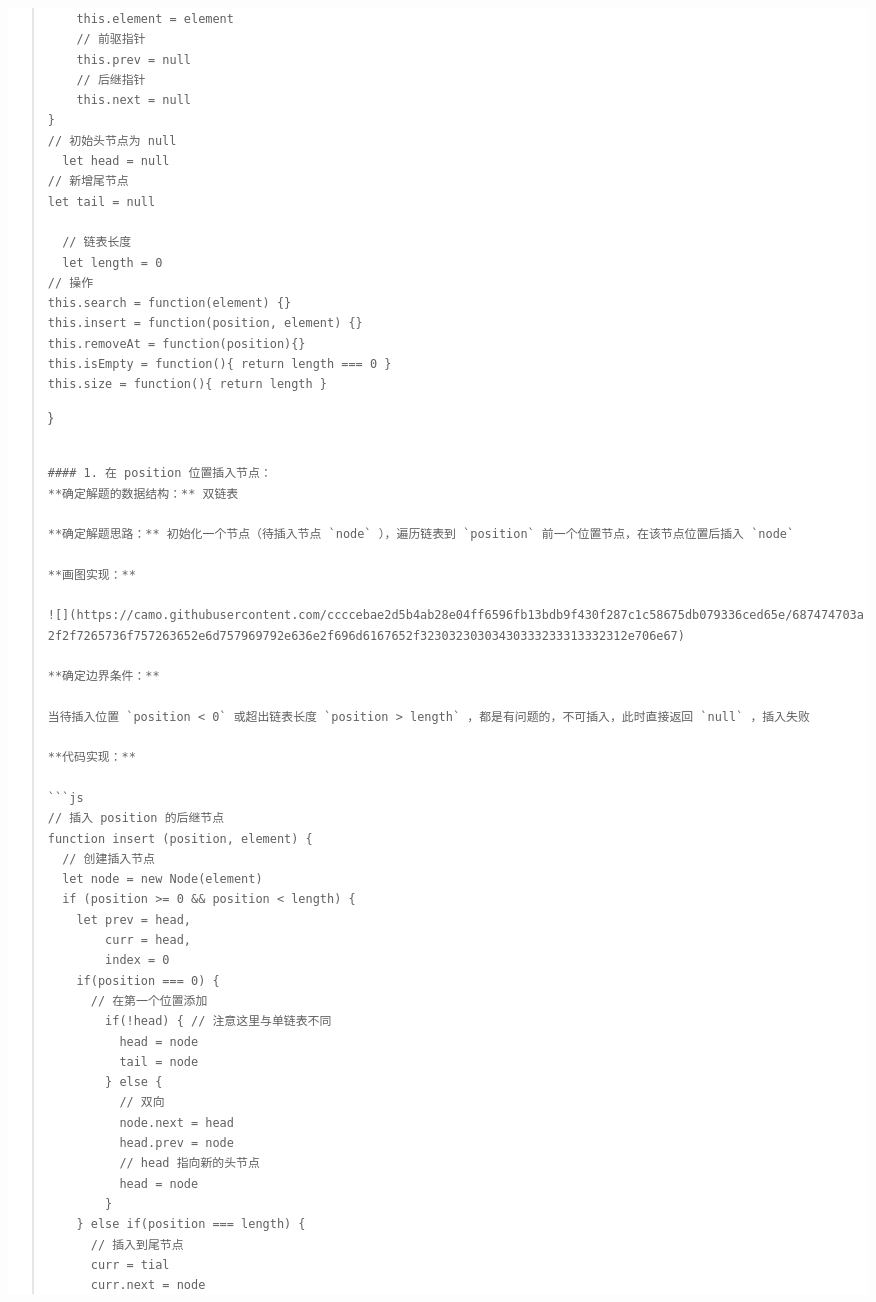 >         this.element = element
>         // 前驱指针
>         this.prev = null
>         // 后继指针
>         this.next = null
>     }
>     // 初始头节点为 null
>   	let head = null
>     // 新增尾节点
>     let tail = null
>   
>   	// 链表长度
>   	let length = 0
>     // 操作
>     this.search = function(element) {}
>     this.insert = function(position, element) {}
>     this.removeAt = function(position){}
>     this.isEmpty = function(){ return length === 0 } 
>     this.size = function(){ return length }
> }
> ```
> 
> #### 1. 在 position 位置插入节点：
> **确定解题的数据结构：** 双链表
> 
> **确定解题思路：** 初始化一个节点（待插入节点 `node` ），遍历链表到 `position` 前一个位置节点，在该节点位置后插入 `node`
> 
> **画图实现：**
> 
> ![](https://camo.githubusercontent.com/ccccebae2d5b4ab28e04ff6596fb13bdb9f430f287c1c58675db079336ced65e/687474703a2f2f7265736f757263652e6d757969792e636e2f696d6167652f32303230303430333233313332312e706e67)
> 
> **确定边界条件：**
> 
> 当待插入位置 `position < 0` 或超出链表长度 `position > length` ，都是有问题的，不可插入，此时直接返回 `null` ，插入失败
> 
> **代码实现：**
> 
> ```js
> // 插入 position 的后继节点
> function insert (position, element) {
>   // 创建插入节点
>   let node = new Node(element)
>   if (position >= 0 && position < length) {
>     let prev = head, 
>         curr = head,
>         index = 0
>     if(position === 0) {
>       // 在第一个位置添加
>         if(!head) { // 注意这里与单链表不同
>           head = node
>           tail = node
>         } else {
>           // 双向
>           node.next = head
>           head.prev = node
>           // head 指向新的头节点
>           head = node
>         }
>     } else if(position === length) {
>       // 插入到尾节点
>       curr = tial
>       curr.next = node